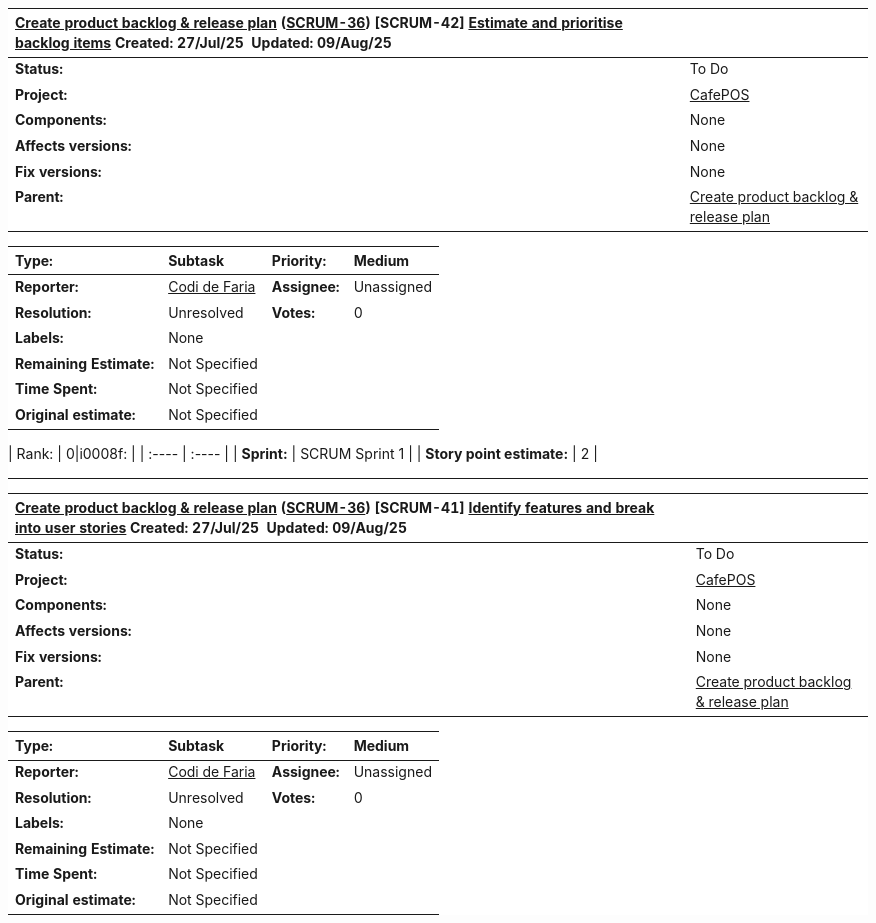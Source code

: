 
| [Create product backlog & release plan](https://cafe-pos.atlassian.net/browse/SCRUM-36) ([SCRUM-36](https://cafe-pos.atlassian.net/browse/SCRUM-36))  \[SCRUM-42\] [Estimate and prioritise backlog items](https://cafe-pos.atlassian.net/browse/SCRUM-42)  Created: 27/Jul/25  Updated: 09/Aug/25 |  |
| :---- | :---- |
| **Status:** | To Do |
| **Project:** | [CafePOS](https://cafe-pos.atlassian.net/secure/BrowseProject.jspa?id=10000) |
| **Components:** | None |
| **Affects versions:** | None |
| **Fix versions:** | None |
| **Parent:** | [Create product backlog & release plan](https://cafe-pos.atlassian.net/browse/SCRUM-36) |

| Type: | Subtask | Priority: | Medium |
| :---- | :---- | :---- | :---- |
| **Reporter:** | [Codi de Faria](https://cafe-pos.atlassian.net/secure/ViewProfile.jspa?accountId=712020:51310d8f-fa52-467e-bfaa-99f85b527529) | **Assignee:** | Unassigned |
| **Resolution:** | Unresolved | **Votes:** | 0 |
| **Labels:** | None |  |  |
| **Remaining Estimate:** | Not Specified |  |  |
| **Time Spent:** | Not Specified |  |  |
| **Original estimate:** | Not Specified |  |  |

| Rank: | 0|i0008f: |
| :---- | :---- |
| **Sprint:** | SCRUM Sprint 1 |
| **Story point estimate:** | 2 |

---

| [Create product backlog & release plan](https://cafe-pos.atlassian.net/browse/SCRUM-36) ([SCRUM-36](https://cafe-pos.atlassian.net/browse/SCRUM-36))  \[SCRUM-41\] [Identify features and break into user stories](https://cafe-pos.atlassian.net/browse/SCRUM-41)  Created: 27/Jul/25  Updated: 09/Aug/25 |  |
| :---- | :---- |
| **Status:** | To Do |
| **Project:** | [CafePOS](https://cafe-pos.atlassian.net/secure/BrowseProject.jspa?id=10000) |
| **Components:** | None |
| **Affects versions:** | None |
| **Fix versions:** | None |
| **Parent:** | [Create product backlog & release plan](https://cafe-pos.atlassian.net/browse/SCRUM-36) |

| Type: | Subtask | Priority: | Medium |
| :---- | :---- | :---- | :---- |
| **Reporter:** | [Codi de Faria](https://cafe-pos.atlassian.net/secure/ViewProfile.jspa?accountId=712020:51310d8f-fa52-467e-bfaa-99f85b527529) | **Assignee:** | Unassigned |
| **Resolution:** | Unresolved | **Votes:** | 0 |
| **Labels:** | None |  |  |
| **Remaining Estimate:** | Not Specified |  |  |
| **Time Spent:** | Not Specified |  |  |
| **Original estimate:** | Not Specified |  |  |
